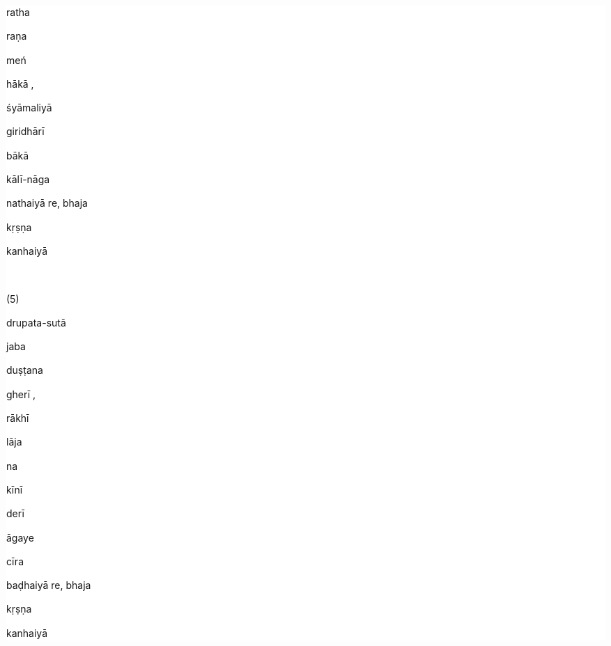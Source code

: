 ratha
 
raṇa
 
meń
 
hākā
,


śyāmaliyā
 
giridhārī
 
bākā


kālī-nāga
 
nathaiyā
 re, 
bhaja
 
kṛṣṇa
 
kanhaiyā


 


(5)


drupata-sutā
 
jaba
 
duṣṭana


gherī
,


rākhī
 
lāja
 
na
 
kīnī
 
derī


āgaye
 
cīra
 
baḍhaiyā
 re, 
bhaja
 
kṛṣṇa
 
kanhaiyā
